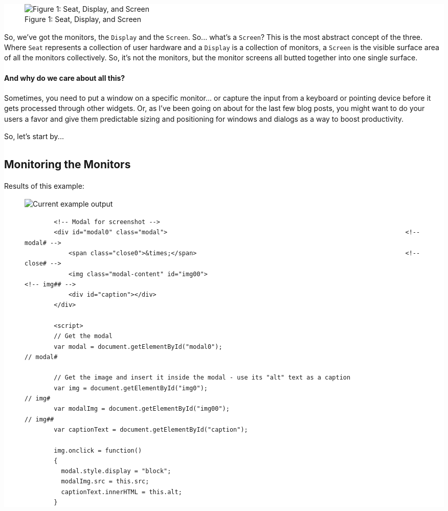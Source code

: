 <div class="inpage-frame">
	<figure class="left">
		<img src="/images/diagrams/024_hardware/seat_display_screen.png" alt="Figure 1: Seat, Display, and Screen" style="width: 327px; height: 390px;">
		<figcaption>
			Figure 1: Seat, Display, and Screen
		</figcaption>
	</figure>
</div>


So, we’ve got the monitors, the `Display` and the `Screen`. So... what’s a `Screen`? This is the most abstract concept of the three. Where `Seat` represents a collection of user hardware and a `Display` is a collection of monitors, a `Screen` is the visible surface area of all the monitors collectively. So, it’s not the monitors, but the monitor screens all butted together into one single surface. 

#### And why do we care about all this?

Sometimes, you need to put a window on a specific monitor... or capture the input from a keyboard or pointing device before it gets processed through other widgets. Or, as I’ve been going on about for the last few blog posts, you might want to do your users a favor and give them predictable sizing and positioning for windows and dialogs as a way to boost productivity.

So, let’s start by...

## Monitoring the Monitors



<div class="screenshot-frame">
	<div class="frame-header">
		Results of this example:
	</div>
	<div class="frame-screenshot">
		<figure>
			<img id="img0" src="/images/screenshots/024_hardware/hardware_024_01.png" alt="Current example output">		<!-- img# -->
			
			<!-- Modal for screenshot -->
			<div id="modal0" class="modal">																	<!-- modal# -->
				<span class="close0">&times;</span>															<!-- close# -->
				<img class="modal-content" id="img00">															<!-- img## -->
				<div id="caption"></div>
			</div>
			
			<script>
			// Get the modal
			var modal = document.getElementById("modal0");														// modal#
			
			// Get the image and insert it inside the modal - use its "alt" text as a caption
			var img = document.getElementById("img0");															// img#
			var modalImg = document.getElementById("img00");													// img##
			var captionText = document.getElementById("caption");

			img.onclick = function()
			{
			  modal.style.display = "block";
			  modalImg.src = this.src;
			  captionText.innerHTML = this.alt;
			}
			
